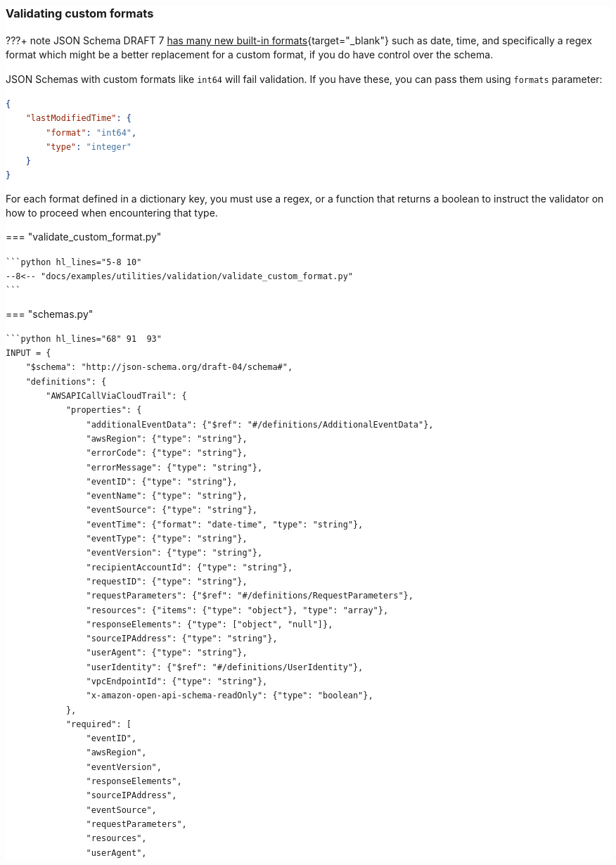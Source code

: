 ### Validating custom formats

???+ note
    JSON Schema DRAFT 7 [has many new built-in formats](https://json-schema.org/understanding-json-schema/reference/string.html#format){target="_blank"} such as date, time, and specifically a regex format which might be a better replacement for a custom format, if you do have control over the schema.

JSON Schemas with custom formats like `int64` will fail validation. If you have these, you can pass them using `formats` parameter:

```json title="custom_json_schema_type_format.json"
{
	"lastModifiedTime": {
		"format": "int64",
		"type": "integer"
	}
}
```

For each format defined in a dictionary key, you must use a regex, or a function that returns a boolean to instruct the validator on how to proceed when encountering that type.

=== "validate_custom_format.py"

    ```python hl_lines="5-8 10"
    --8<-- "docs/examples/utilities/validation/validate_custom_format.py"
    ```

=== "schemas.py"

    ```python hl_lines="68" 91  93"
    INPUT = {
        "$schema": "http://json-schema.org/draft-04/schema#",
        "definitions": {
            "AWSAPICallViaCloudTrail": {
                "properties": {
                    "additionalEventData": {"$ref": "#/definitions/AdditionalEventData"},
                    "awsRegion": {"type": "string"},
                    "errorCode": {"type": "string"},
                    "errorMessage": {"type": "string"},
                    "eventID": {"type": "string"},
                    "eventName": {"type": "string"},
                    "eventSource": {"type": "string"},
                    "eventTime": {"format": "date-time", "type": "string"},
                    "eventType": {"type": "string"},
                    "eventVersion": {"type": "string"},
                    "recipientAccountId": {"type": "string"},
                    "requestID": {"type": "string"},
                    "requestParameters": {"$ref": "#/definitions/RequestParameters"},
                    "resources": {"items": {"type": "object"}, "type": "array"},
                    "responseElements": {"type": ["object", "null"]},
                    "sourceIPAddress": {"type": "string"},
                    "userAgent": {"type": "string"},
                    "userIdentity": {"$ref": "#/definitions/UserIdentity"},
                    "vpcEndpointId": {"type": "string"},
                    "x-amazon-open-api-schema-readOnly": {"type": "boolean"},
                },
                "required": [
                    "eventID",
                    "awsRegion",
                    "eventVersion",
                    "responseElements",
                    "sourceIPAddress",
                    "eventSource",
                    "requestParameters",
                    "resources",
                    "userAgent",